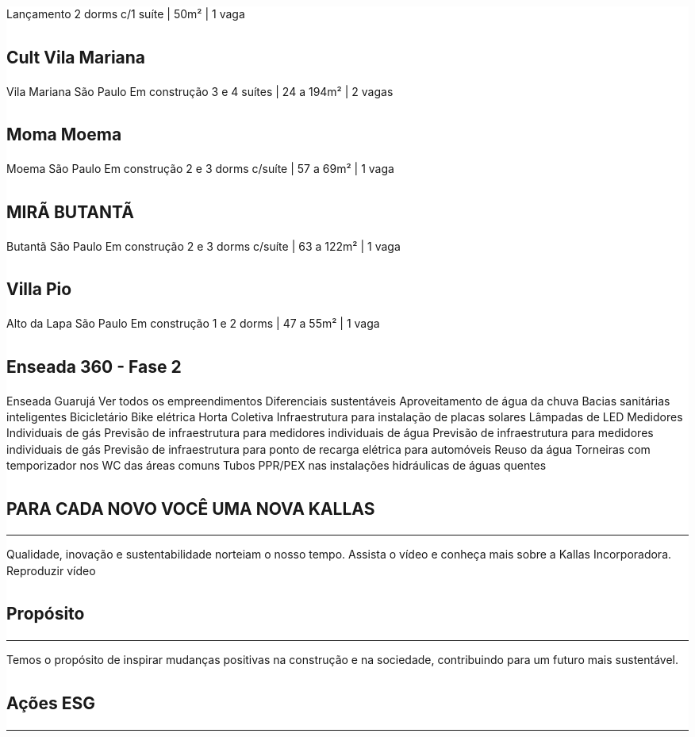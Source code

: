 Lançamento 
2 dorms c/1 suíte | 50m² | 1 vaga 
##  Cult Vila Mariana 
Vila Mariana 
São Paulo 
Em construção 
3 e 4 suítes | 24 a 194m² | 2 vagas 
##  Moma Moema 
Moema 
São Paulo 
Em construção 
2 e 3 dorms c/suíte | 57 a 69m² | 1 vaga 
##  MIRÃ BUTANTÃ 
Butantã 
São Paulo 
Em construção 
2 e 3 dorms c/suíte | 63 a 122m² | 1 vaga 
##  Villa Pio 
Alto da Lapa 
São Paulo 
Em construção 
1 e 2 dorms | 47 a 55m² | 1 vaga 
##  Enseada 360 - Fase 2 
Enseada 
Guarujá 
Ver todos os empreendimentos
Diferenciais sustentáveis 
Aproveitamento de água da chuva 
Bacias sanitárias inteligentes 
Bicicletário 
Bike elétrica 
Horta Coletiva 
Infraestrutura para instalação de placas solares 
Lâmpadas de LED 
Medidores Individuais de gás 
Previsão de infraestrutura para medidores individuais de água 
Previsão de infraestrutura para medidores individuais de gás 
Previsão de infraestrutura para ponto de recarga elétrica para automóveis 
Reuso da água 
Torneiras com temporizador nos WC das áreas comuns 
Tubos PPR/PEX nas instalações hidráulicas de águas quentes 
## PARA CADA NOVO VOCÊ UMA NOVA KALLAS
* * *
Qualidade, inovação e sustentabilidade norteiam o nosso tempo.
Assista o vídeo e conheça mais sobre a Kallas Incorporadora.
Reproduzir vídeo
## Propósito
* * *
Temos o propósito de inspirar mudanças positivas na construção e na sociedade, contribuindo para um futuro mais sustentável.
## Ações ESG
* * *
